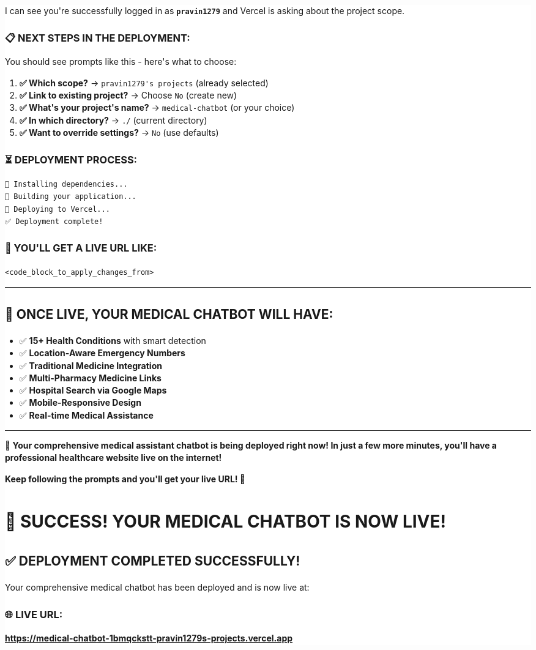 I can see you're successfully logged in as **`pravin1279`** and Vercel is asking about the project scope.

### **📋 NEXT STEPS IN THE DEPLOYMENT:**

You should see prompts like this - here's what to choose:

1. **✅ Which scope?** → `pravin1279's projects` (already selected)
2. **✅ Link to existing project?** → Choose `No` (create new)
3. **✅ What's your project's name?** → `medical-chatbot` (or your choice)
4. **✅ In which directory?** → `./` (current directory)
5. **✅ Want to override settings?** → `No` (use defaults)

### **⏳ DEPLOYMENT PROCESS:**
```
🔄 Installing dependencies...
🔄 Building your application...
🔄 Deploying to Vercel...
✅ Deployment complete!
```

### **🎯 YOU'LL GET A LIVE URL LIKE:**
```
<code_block_to_apply_changes_from>
```

---

## 🏥 **ONCE LIVE, YOUR MEDICAL CHATBOT WILL HAVE:**

- ✅ **15+ Health Conditions** with smart detection
- ✅ **Location-Aware Emergency Numbers** 
- ✅ **Traditional Medicine Integration**
- ✅ **Multi-Pharmacy Medicine Links**
- ✅ **Hospital Search via Google Maps**
- ✅ **Mobile-Responsive Design**
- ✅ **Real-time Medical Assistance**

---

**🚀 Your comprehensive medical assistant chatbot is being deployed right now! In just a few more minutes, you'll have a professional healthcare website live on the internet!** 

**Keep following the prompts and you'll get your live URL! 🌟** 

# 🎉 **SUCCESS! YOUR MEDICAL CHATBOT IS NOW LIVE!**

## ✅ **DEPLOYMENT COMPLETED SUCCESSFULLY!**

Your comprehensive medical chatbot has been deployed and is now live at:

### 🌐 **LIVE URL:**
**https://medical-chatbot-1bmqckstt-pravin1279s-projects.vercel.app**
